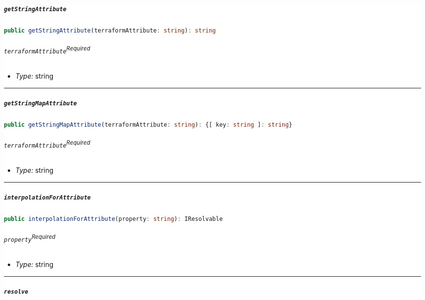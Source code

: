 ##### `getStringAttribute` <a name="getStringAttribute" id="rhizo-co-terraform-provider-oci.devopsBuildRun.DevopsBuildRunBuildOutputsArtifactOverrideParametersItemsOutputReference.getStringAttribute"></a>

```typescript
public getStringAttribute(terraformAttribute: string): string
```

###### `terraformAttribute`<sup>Required</sup> <a name="terraformAttribute" id="rhizo-co-terraform-provider-oci.devopsBuildRun.DevopsBuildRunBuildOutputsArtifactOverrideParametersItemsOutputReference.getStringAttribute.parameter.terraformAttribute"></a>

- *Type:* string

---

##### `getStringMapAttribute` <a name="getStringMapAttribute" id="rhizo-co-terraform-provider-oci.devopsBuildRun.DevopsBuildRunBuildOutputsArtifactOverrideParametersItemsOutputReference.getStringMapAttribute"></a>

```typescript
public getStringMapAttribute(terraformAttribute: string): {[ key: string ]: string}
```

###### `terraformAttribute`<sup>Required</sup> <a name="terraformAttribute" id="rhizo-co-terraform-provider-oci.devopsBuildRun.DevopsBuildRunBuildOutputsArtifactOverrideParametersItemsOutputReference.getStringMapAttribute.parameter.terraformAttribute"></a>

- *Type:* string

---

##### `interpolationForAttribute` <a name="interpolationForAttribute" id="rhizo-co-terraform-provider-oci.devopsBuildRun.DevopsBuildRunBuildOutputsArtifactOverrideParametersItemsOutputReference.interpolationForAttribute"></a>

```typescript
public interpolationForAttribute(property: string): IResolvable
```

###### `property`<sup>Required</sup> <a name="property" id="rhizo-co-terraform-provider-oci.devopsBuildRun.DevopsBuildRunBuildOutputsArtifactOverrideParametersItemsOutputReference.interpolationForAttribute.parameter.property"></a>

- *Type:* string

---

##### `resolve` <a name="resolve" id="rhizo-co-terraform-provider-oci.devopsBuildRun.DevopsBuildRunBuildOutputsArtifactOverrideParametersItemsOutputReference.resolve"></a>
